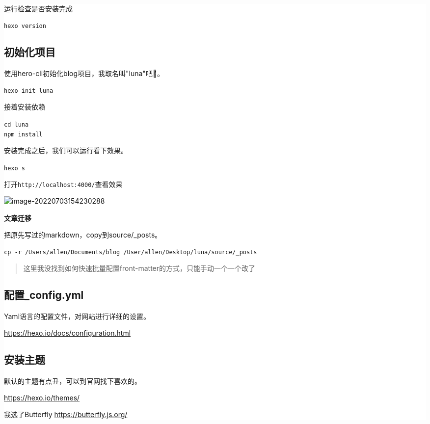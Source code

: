 运行检查是否安装完成

```shell
hexo version
```



## 初始化项目

使用hero-cli初始化blog项目，我取名叫"luna"吧🌛。

```shell
hexo init luna
```

接着安装依赖

```shell
cd luna
npm install
```

安装完成之后，我们可以运行看下效果。

```shell
hexo s
```

打开`http://localhost:4000/`查看效果

![image-20220703154230288](https://sls-cloudfunction-ap-guangzhou-code-1300044145.file.myqcloud.com/upload/image-20220703154230288.png)



**文章迁移**

把原先写过的markdown，copy到source/_posts。

```shell
cp -r /Users/allen/Documents/blog /User/allen/Desktop/luna/source/_posts
```

> 这里我没找到如何快速批量配置front-matter的方式，只能手动一个一个改了



## 配置_config.yml

Yaml语言的配置文件，对网站进行详细的设置。

https://hexo.io/docs/configuration.html



## 安装主题

默认的主题有点丑，可以到官网找下喜欢的。

https://hexo.io/themes/

我选了Butterfly
https://butterfly.js.org/
